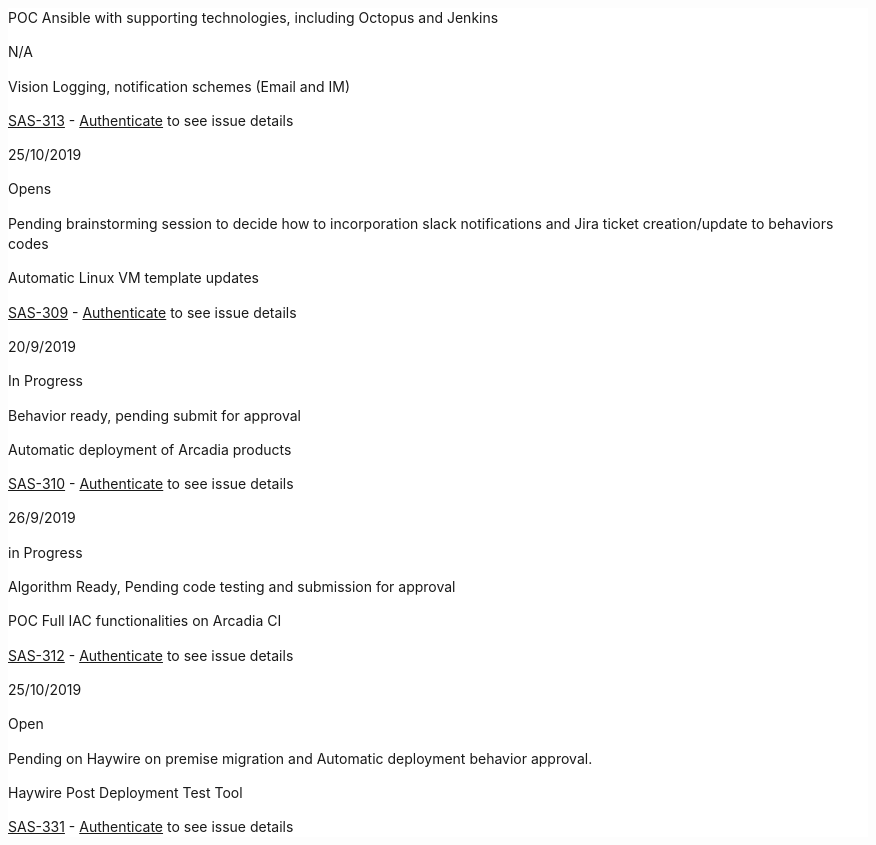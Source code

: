POC Ansible with supporting technologies, including Octopus and Jenkins

N/A

  

  

  

Vision Logging, notification schemes (Email and IM)

[SAS-313](https://support.pinnaclesports.com/browse/SAS-313?src=confmacro) \- [Authenticate](https://wiki.pinnacle.com/plugins/servlet/applinks/oauth/login-dance/authorize?applicationLinkID=484b7744-c2a3-3df5-98d1-1f126c7d4299) to see issue details

25/10/2019

Opens

Pending brainstorming session to decide how to incorporation slack notifications and Jira ticket creation/update to behaviors codes

Automatic Linux VM template updates

[SAS-309](https://support.pinnaclesports.com/browse/SAS-309?src=confmacro) \- [Authenticate](https://wiki.pinnacle.com/plugins/servlet/applinks/oauth/login-dance/authorize?applicationLinkID=484b7744-c2a3-3df5-98d1-1f126c7d4299) to see issue details

20/9/2019

In Progress

Behavior ready, pending submit for approval

Automatic deployment of Arcadia products

[SAS-310](https://support.pinnaclesports.com/browse/SAS-310?src=confmacro) \- [Authenticate](https://wiki.pinnacle.com/plugins/servlet/applinks/oauth/login-dance/authorize?applicationLinkID=484b7744-c2a3-3df5-98d1-1f126c7d4299) to see issue details

26/9/2019

in Progress

Algorithm Ready, Pending code testing and submission for approval

POC Full IAC functionalities on Arcadia CI

[SAS-312](https://support.pinnaclesports.com/browse/SAS-312?src=confmacro) \- [Authenticate](https://wiki.pinnacle.com/plugins/servlet/applinks/oauth/login-dance/authorize?applicationLinkID=484b7744-c2a3-3df5-98d1-1f126c7d4299) to see issue details

25/10/2019

Open

Pending on Haywire on premise migration and Automatic deployment behavior approval.

Haywire Post Deployment Test Tool

[SAS-331](https://support.pinnaclesports.com/browse/SAS-331?src=confmacro) \- [Authenticate](https://wiki.pinnacle.com/plugins/servlet/applinks/oauth/login-dance/authorize?applicationLinkID=484b7744-c2a3-3df5-98d1-1f126c7d4299) to see issue details
